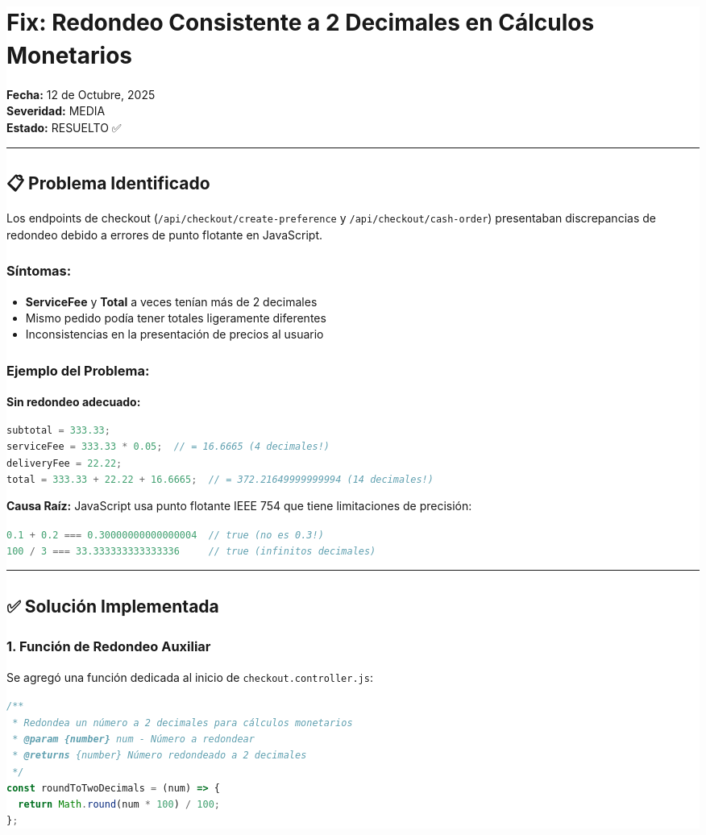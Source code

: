 # Fix: Redondeo Consistente a 2 Decimales en Cálculos Monetarios

**Fecha:** 12 de Octubre, 2025  
**Severidad:** MEDIA  
**Estado:** RESUELTO ✅

---

## 📋 Problema Identificado

Los endpoints de checkout (`/api/checkout/create-preference` y `/api/checkout/cash-order`) presentaban discrepancias de redondeo debido a errores de punto flotante en JavaScript.

### Síntomas:
- **ServiceFee** y **Total** a veces tenían más de 2 decimales
- Mismo pedido podía tener totales ligeramente diferentes
- Inconsistencias en la presentación de precios al usuario

### Ejemplo del Problema:

**Sin redondeo adecuado:**
```javascript
subtotal = 333.33;
serviceFee = 333.33 * 0.05;  // = 16.6665 (4 decimales!)
deliveryFee = 22.22;
total = 333.33 + 22.22 + 16.6665;  // = 372.21649999999994 (14 decimales!)
```

**Causa Raíz:** JavaScript usa punto flotante IEEE 754 que tiene limitaciones de precisión:
```javascript
0.1 + 0.2 === 0.30000000000000004  // true (no es 0.3!)
100 / 3 === 33.333333333333336     // true (infinitos decimales)
```

---

## ✅ Solución Implementada

### 1. Función de Redondeo Auxiliar

Se agregó una función dedicada al inicio de `checkout.controller.js`:

```javascript
/**
 * Redondea un número a 2 decimales para cálculos monetarios
 * @param {number} num - Número a redondear
 * @returns {number} Número redondeado a 2 decimales
 */
const roundToTwoDecimals = (num) => {
  return Math.round(num * 100) / 100;
};
```
